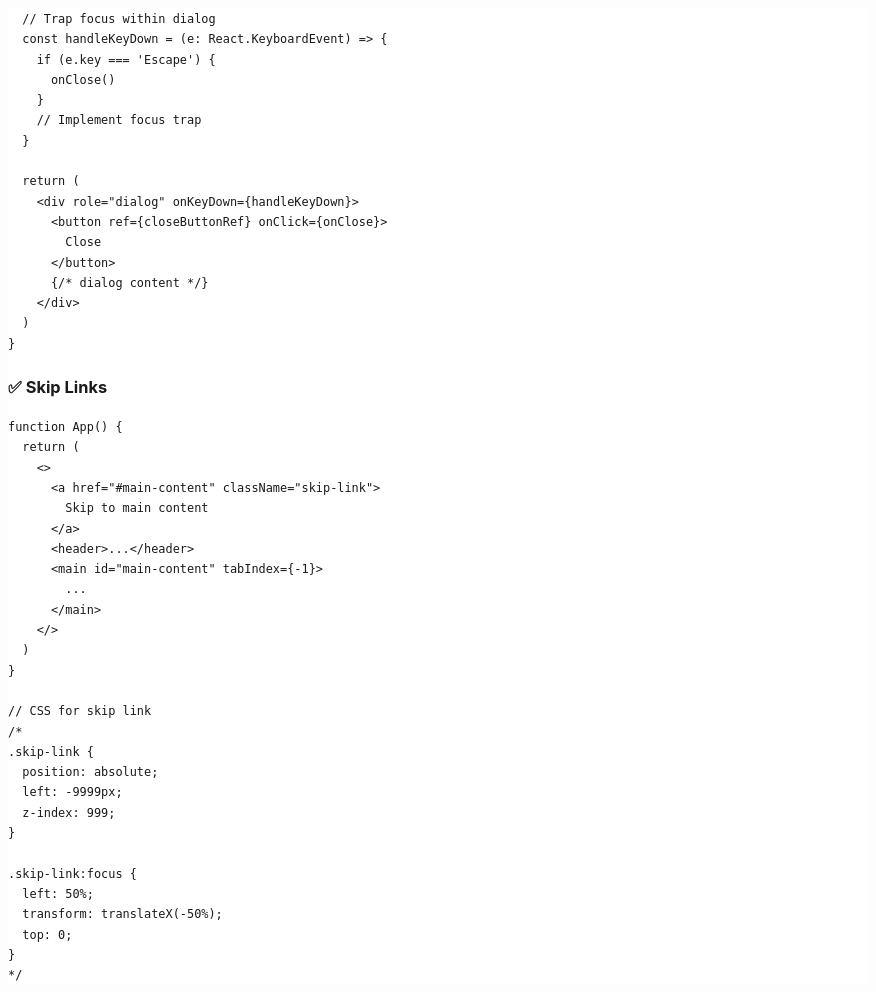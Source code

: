 ```tsx
  // Trap focus within dialog
  const handleKeyDown = (e: React.KeyboardEvent) => {
    if (e.key === 'Escape') {
      onClose()
    }
    // Implement focus trap
  }

  return (
    <div role="dialog" onKeyDown={handleKeyDown}>
      <button ref={closeButtonRef} onClick={onClose}>
        Close
      </button>
      {/* dialog content */}
    </div>
  )
}
```

### ✅ Skip Links

```tsx
function App() {
  return (
    <>
      <a href="#main-content" className="skip-link">
        Skip to main content
      </a>
      <header>...</header>
      <main id="main-content" tabIndex={-1}>
        ...
      </main>
    </>
  )
}

// CSS for skip link
/*
.skip-link {
  position: absolute;
  left: -9999px;
  z-index: 999;
}

.skip-link:focus {
  left: 50%;
  transform: translateX(-50%);
  top: 0;
}
*/
```

